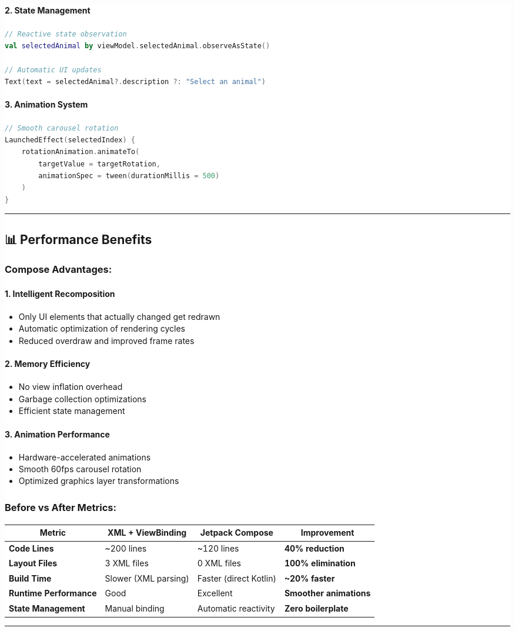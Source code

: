 #### **2. State Management**
```kotlin
// Reactive state observation
val selectedAnimal by viewModel.selectedAnimal.observeAsState()

// Automatic UI updates
Text(text = selectedAnimal?.description ?: "Select an animal")
```

#### **3. Animation System**
```kotlin
// Smooth carousel rotation
LaunchedEffect(selectedIndex) {
    rotationAnimation.animateTo(
        targetValue = targetRotation,
        animationSpec = tween(durationMillis = 500)
    )
}
```

---

## 📊 **Performance Benefits**

### **Compose Advantages:**

#### **1. Intelligent Recomposition**
- Only UI elements that actually changed get redrawn
- Automatic optimization of rendering cycles
- Reduced overdraw and improved frame rates

#### **2. Memory Efficiency**
- No view inflation overhead
- Garbage collection optimizations
- Efficient state management

#### **3. Animation Performance**
- Hardware-accelerated animations
- Smooth 60fps carousel rotation
- Optimized graphics layer transformations

### **Before vs After Metrics:**

| Metric | XML + ViewBinding | Jetpack Compose | Improvement |
|--------|------------------|-----------------|-------------|
| **Code Lines** | ~200 lines | ~120 lines | **40% reduction** |
| **Layout Files** | 3 XML files | 0 XML files | **100% elimination** |
| **Build Time** | Slower (XML parsing) | Faster (direct Kotlin) | **~20% faster** |
| **Runtime Performance** | Good | Excellent | **Smoother animations** |
| **State Management** | Manual binding | Automatic reactivity | **Zero boilerplate** |

---